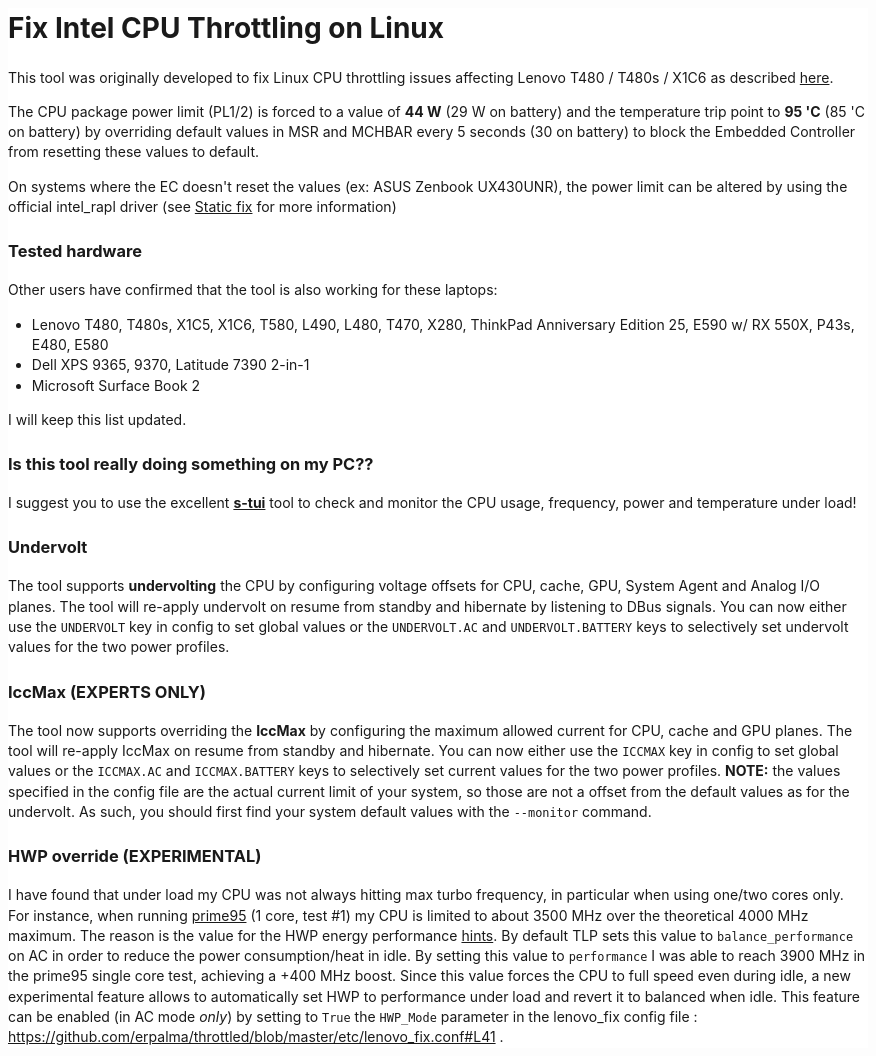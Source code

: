 # Fix Intel CPU Throttling on Linux
This tool was originally developed to fix Linux CPU throttling issues affecting Lenovo T480 / T480s / X1C6 as described [here](https://www.reddit.com/r/thinkpad/comments/870u0a/t480s_linux_throttling_bug/).

The CPU package power limit (PL1/2) is forced to a value of **44 W** (29 W on battery) and the temperature trip point to **95 'C** (85 'C on battery) by overriding default values in MSR and MCHBAR every 5 seconds (30 on battery) to block the Embedded Controller from resetting these values to default.

On systems where the EC doesn't reset the values (ex: ASUS Zenbook UX430UNR), the power limit can be altered by using the official intel_rapl driver (see [Static fix](#static-fix) for more information)

### Tested hardware
Other users have confirmed that the tool is also working for these laptops:
- Lenovo T480, T480s, X1C5, X1C6, T580, L490, L480, T470, X280, ThinkPad Anniversary Edition 25, E590 w/ RX 550X, P43s, E480, E580
- Dell XPS 9365, 9370, Latitude 7390 2-in-1
- Microsoft Surface Book 2


I will keep this list updated.

### Is this tool really doing something on my PC??
I suggest you to use the excellent **[s-tui](https://github.com/amanusk/s-tui)** tool to check and monitor the CPU usage, frequency, power and temperature under load!

### Undervolt
The tool supports **undervolting** the CPU by configuring voltage offsets for CPU, cache, GPU, System Agent and Analog I/O planes. The tool will re-apply undervolt on resume from standby and hibernate by listening to DBus signals. You can now either use the `UNDERVOLT` key in config to set global values or the `UNDERVOLT.AC` and `UNDERVOLT.BATTERY` keys to selectively set undervolt values for the two power profiles.

### IccMax (EXPERTS ONLY)
The tool now supports overriding the **IccMax** by configuring the maximum allowed current for CPU, cache and GPU planes. The tool will re-apply IccMax on resume from standby and hibernate. You can now either use the `ICCMAX` key in config to set global values or the `ICCMAX.AC` and `ICCMAX.BATTERY` keys to selectively set current values for the two power profiles. **NOTE:** the values specified in the config file are the actual current limit of your system, so those are not a offset from the default values as for the undervolt. As such, you should first find your system default values with the `--monitor` command. 

### HWP override (EXPERIMENTAL)
I have found that under load my CPU was not always hitting max turbo frequency, in particular when using one/two cores only. For instance, when running [prime95](https://www.mersenne.org/download/) (1 core, test #1) my CPU is limited to about 3500 MHz over the theoretical 4000 MHz maximum. The reason is the value for the HWP energy performance [hints](http://manpages.ubuntu.com/manpages/artful/man8/x86_energy_perf_policy.8.html). By default TLP sets this value to `balance_performance` on AC in order to reduce the power consumption/heat in idle. By setting this value to `performance` I was able to reach 3900 MHz in the prime95 single core test, achieving a +400 MHz boost. Since this value forces the CPU to full speed even during idle, a new experimental feature allows to automatically set HWP to performance under load and revert it to balanced when idle. This feature can be enabled (in AC mode *only*) by setting to `True` the `HWP_Mode` parameter in the lenovo_fix config file : https://github.com/erpalma/throttled/blob/master/etc/lenovo_fix.conf#L41 .
